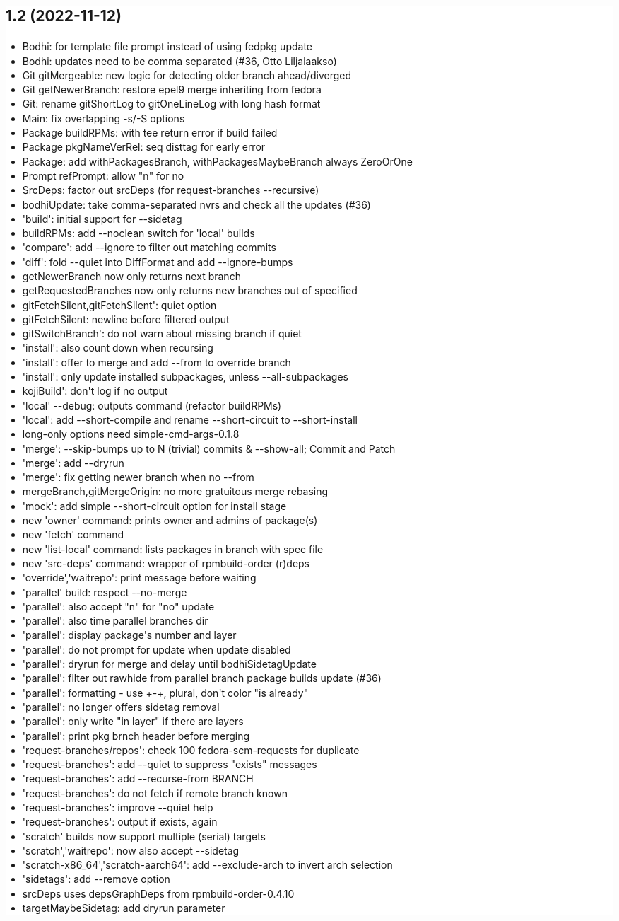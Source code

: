 ## 1.2 (2022-11-12)
- Bodhi: for template file prompt instead of using fedpkg update
- Bodhi: updates need to be comma separated (#36, Otto Liljalaakso)
- Git gitMergeable: new logic for detecting older branch ahead/diverged
- Git getNewerBranch: restore epel9 merge inheriting from fedora
- Git: rename gitShortLog to gitOneLineLog with long hash format
- Main: fix overlapping -s/-S options
- Package buildRPMs: with tee return error if build failed
- Package pkgNameVerRel: seq disttag for early error
- Package: add withPackagesBranch, withPackagesMaybeBranch always ZeroOrOne
- Prompt refPrompt: allow "n" for no
- SrcDeps: factor out srcDeps (for request-branches --recursive)
- bodhiUpdate: take comma-separated nvrs and check all the updates (#36)
- 'build': initial support for --sidetag
- buildRPMs: add --noclean switch for 'local' builds
- 'compare': add --ignore to filter out matching commits
- 'diff': fold --quiet into DiffFormat and add --ignore-bumps
- getNewerBranch now only returns next branch
- getRequestedBranches now only returns new branches out of specified
- gitFetchSilent,gitFetchSilent': quiet option
- gitFetchSilent: newline before filtered output
- gitSwitchBranch': do not warn about missing branch if quiet
- 'install': also count down when recursing
- 'install': offer to merge and add --from to override branch
- 'install': only update installed subpackages, unless --all-subpackages
- kojiBuild': don't log if no output
- 'local' --debug: outputs command (refactor buildRPMs)
- 'local': add --short-compile and rename --short-circuit to --short-install
- long-only options need simple-cmd-args-0.1.8
- 'merge': --skip-bumps up to N (trivial) commits & --show-all; Commit and Patch
- 'merge': add --dryrun
- 'merge': fix getting newer branch when no --from
- mergeBranch,gitMergeOrigin: no more gratuitous merge rebasing
- 'mock': add simple --short-circuit option for install stage
- new 'owner' command: prints owner and admins of package(s)
- new 'fetch' command
- new 'list-local' command: lists packages in branch with spec file
- new 'src-deps' command: wrapper of rpmbuild-order (r)deps
- 'override','waitrepo': print message before waiting
- 'parallel' build: respect --no-merge
- 'parallel': also accept "n" for "no" update
- 'parallel': also time parallel branches dir
- 'parallel': display package's number and layer
- 'parallel': do not prompt for update when update disabled
- 'parallel': dryrun for merge and delay until bodhiSidetagUpdate
- 'parallel': filter out rawhide from parallel branch package builds update (#36)
- 'parallel': formatting - use +-+, plural, don't color "is already"
- 'parallel': no longer offers sidetag removal
- 'parallel': only write "in layer" if there are layers
- 'parallel': print pkg brnch header before merging
- 'request-branches/repos': check 100 fedora-scm-requests for duplicate
- 'request-branches': add --quiet to suppress "exists" messages
- 'request-branches': add --recurse-from BRANCH
- 'request-branches': do not fetch if remote branch known
- 'request-branches': improve --quiet help
- 'request-branches': output if exists, again
- 'scratch' builds now support multiple (serial) targets
- 'scratch','waitrepo': now also accept --sidetag
- 'scratch-x86_64','scratch-aarch64': add --exclude-arch to invert arch selection
- 'sidetags': add --remove option
- srcDeps uses depsGraphDeps from rpmbuild-order-0.4.10
- targetMaybeSidetag: add dryrun parameter